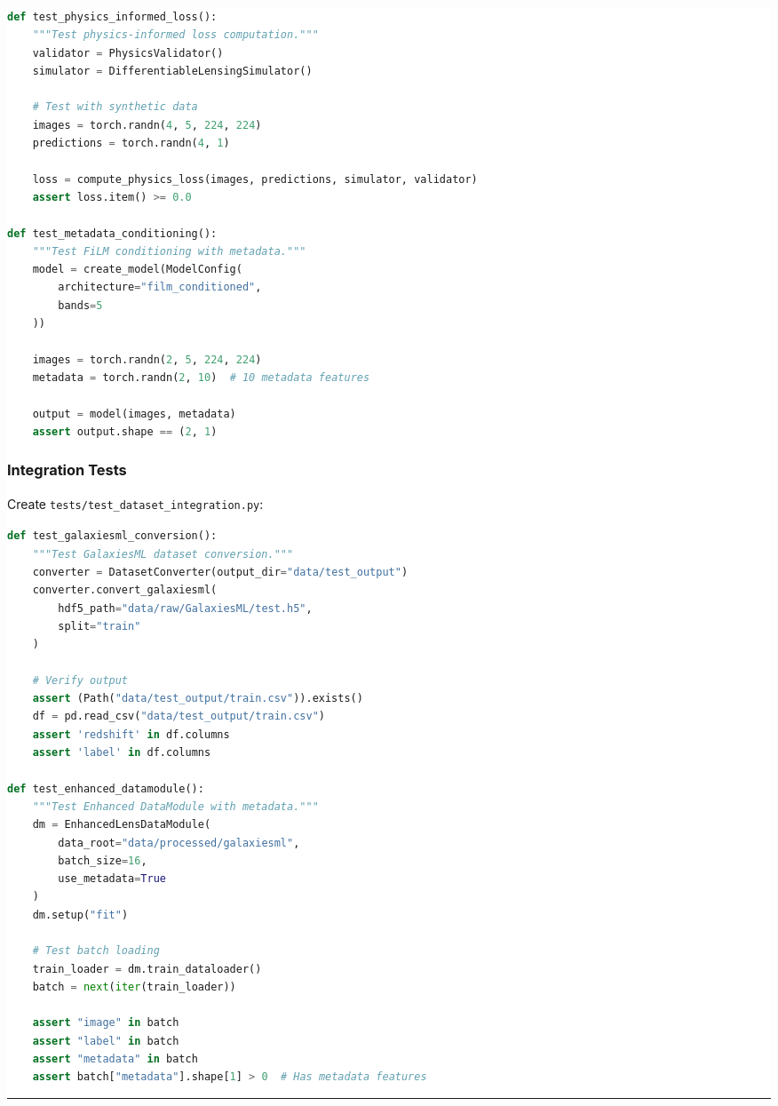```python
def test_physics_informed_loss():
    """Test physics-informed loss computation."""
    validator = PhysicsValidator()
    simulator = DifferentiableLensingSimulator()
    
    # Test with synthetic data
    images = torch.randn(4, 5, 224, 224)
    predictions = torch.randn(4, 1)
    
    loss = compute_physics_loss(images, predictions, simulator, validator)
    assert loss.item() >= 0.0

def test_metadata_conditioning():
    """Test FiLM conditioning with metadata."""
    model = create_model(ModelConfig(
        architecture="film_conditioned",
        bands=5
    ))
    
    images = torch.randn(2, 5, 224, 224)
    metadata = torch.randn(2, 10)  # 10 metadata features
    
    output = model(images, metadata)
    assert output.shape == (2, 1)
```

### **Integration Tests**

Create `tests/test_dataset_integration.py`:

```python
def test_galaxiesml_conversion():
    """Test GalaxiesML dataset conversion."""
    converter = DatasetConverter(output_dir="data/test_output")
    converter.convert_galaxiesml(
        hdf5_path="data/raw/GalaxiesML/test.h5",
        split="train"
    )
    
    # Verify output
    assert (Path("data/test_output/train.csv")).exists()
    df = pd.read_csv("data/test_output/train.csv")
    assert 'redshift' in df.columns
    assert 'label' in df.columns

def test_enhanced_datamodule():
    """Test Enhanced DataModule with metadata."""
    dm = EnhancedLensDataModule(
        data_root="data/processed/galaxiesml",
        batch_size=16,
        use_metadata=True
    )
    dm.setup("fit")
    
    # Test batch loading
    train_loader = dm.train_dataloader()
    batch = next(iter(train_loader))
    
    assert "image" in batch
    assert "label" in batch
    assert "metadata" in batch
    assert batch["metadata"].shape[1] > 0  # Has metadata features
```

---
